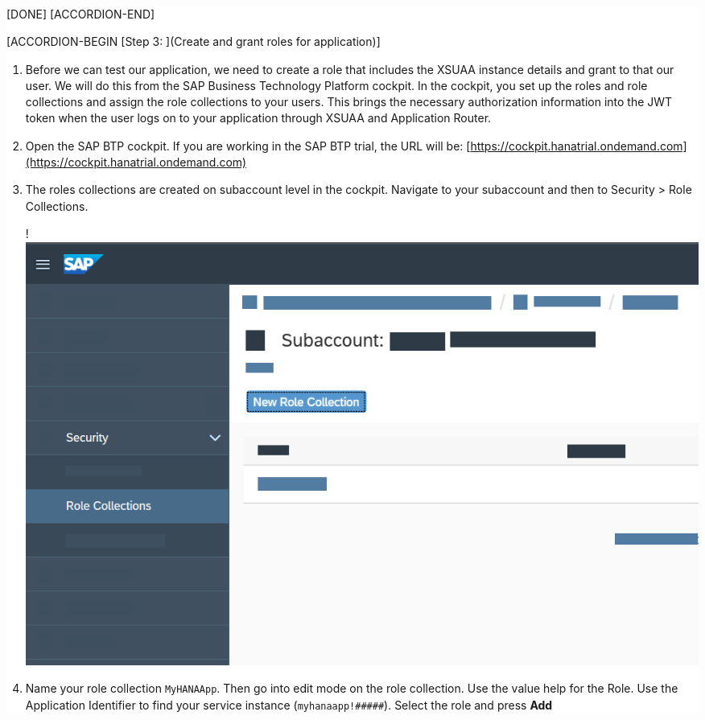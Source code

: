 [DONE]
[ACCORDION-END]


[ACCORDION-BEGIN [Step 3: ](Create and grant roles for application)]

1. Before we can test our application, we need to create a role that includes the XSUAA instance details and grant to that our user. We will do this from the SAP Business Technology Platform cockpit. In the cockpit, you set up the roles and role collections and assign the role collections to your users. This brings the necessary authorization information into the JWT token when the user logs on to your application through XSUAA and Application Router.

2. Open the SAP BTP cockpit. If you are working in the SAP BTP trial, the URL will be: [https://cockpit.hanatrial.ondemand.com](https://cockpit.hanatrial.ondemand.com)

3. The roles collections are created on subaccount level in the cockpit. Navigate to your subaccount and then to Security > Role Collections.

    !![New Role Collection](new_role_collection.png)

4. Name your role collection `MyHANAApp`. Then go into edit mode on the role collection. Use the value help for the Role. Use the Application Identifier to find your service instance (`myhanaapp!#####`). Select the role and press **Add**
